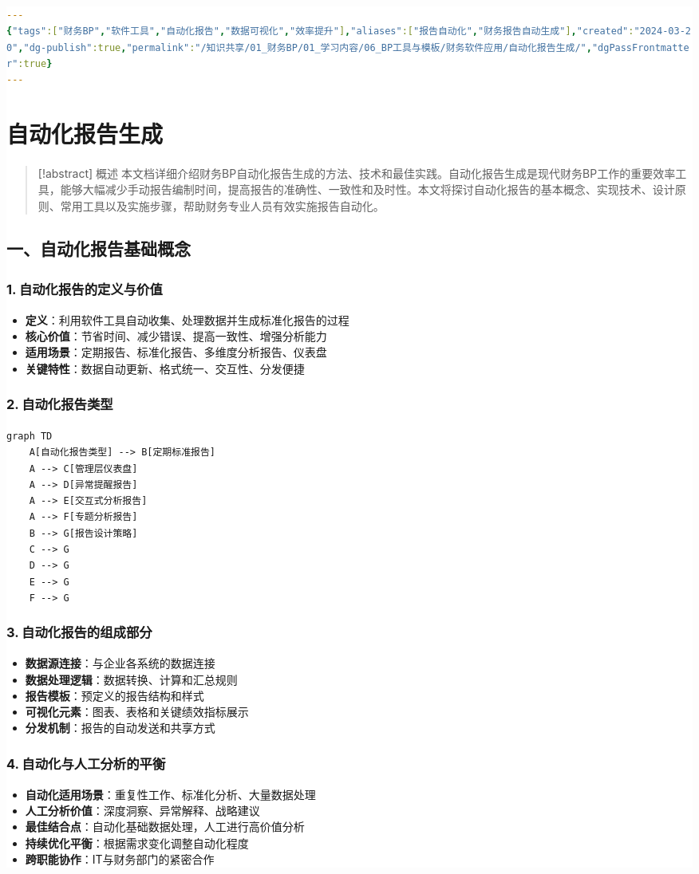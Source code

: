```yaml
---
{"tags":["财务BP","软件工具","自动化报告","数据可视化","效率提升"],"aliases":["报告自动化","财务报告自动生成"],"created":"2024-03-20","dg-publish":true,"permalink":"/知识共享/01_财务BP/01_学习内容/06_BP工具与模板/财务软件应用/自动化报告生成/","dgPassFrontmatter":true}
---
```



# 自动化报告生成

> [!abstract] 概述
> 本文档详细介绍财务BP自动化报告生成的方法、技术和最佳实践。自动化报告生成是现代财务BP工作的重要效率工具，能够大幅减少手动报告编制时间，提高报告的准确性、一致性和及时性。本文将探讨自动化报告的基本概念、实现技术、设计原则、常用工具以及实施步骤，帮助财务专业人员有效实施报告自动化。

## 一、自动化报告基础概念

### 1. 自动化报告的定义与价值
- **定义**：利用软件工具自动收集、处理数据并生成标准化报告的过程
- **核心价值**：节省时间、减少错误、提高一致性、增强分析能力
- **适用场景**：定期报告、标准化报告、多维度分析报告、仪表盘
- **关键特性**：数据自动更新、格式统一、交互性、分发便捷

### 2. 自动化报告类型
```mermaid
graph TD
    A[自动化报告类型] --> B[定期标准报告]
    A --> C[管理层仪表盘]
    A --> D[异常提醒报告]
    A --> E[交互式分析报告]
    A --> F[专题分析报告]
    B --> G[报告设计策略]
    C --> G
    D --> G
    E --> G
    F --> G
```

### 3. 自动化报告的组成部分
- **数据源连接**：与企业各系统的数据连接
- **数据处理逻辑**：数据转换、计算和汇总规则
- **报告模板**：预定义的报告结构和样式
- **可视化元素**：图表、表格和关键绩效指标展示
- **分发机制**：报告的自动发送和共享方式

### 4. 自动化与人工分析的平衡
- **自动化适用场景**：重复性工作、标准化分析、大量数据处理
- **人工分析价值**：深度洞察、异常解释、战略建议
- **最佳结合点**：自动化基础数据处理，人工进行高价值分析
- **持续优化平衡**：根据需求变化调整自动化程度
- **跨职能协作**：IT与财务部门的紧密合作

